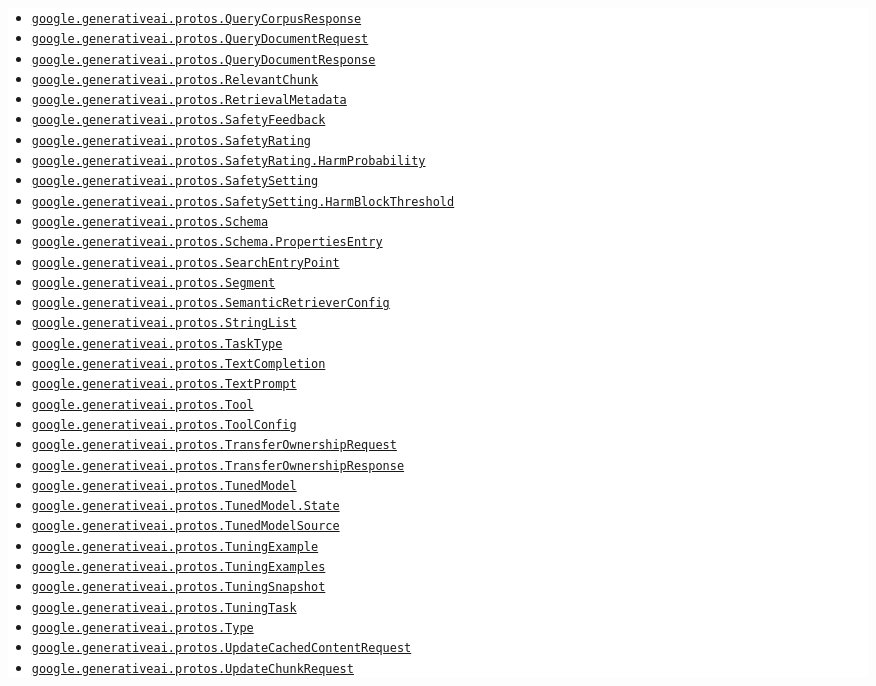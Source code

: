 *  <a href="../google/generativeai/protos/QueryCorpusResponse.md"><code>google.generativeai.protos.QueryCorpusResponse</code></a>
*  <a href="../google/generativeai/protos/QueryDocumentRequest.md"><code>google.generativeai.protos.QueryDocumentRequest</code></a>
*  <a href="../google/generativeai/protos/QueryDocumentResponse.md"><code>google.generativeai.protos.QueryDocumentResponse</code></a>
*  <a href="../google/generativeai/protos/RelevantChunk.md"><code>google.generativeai.protos.RelevantChunk</code></a>
*  <a href="../google/generativeai/protos/RetrievalMetadata.md"><code>google.generativeai.protos.RetrievalMetadata</code></a>
*  <a href="../google/generativeai/protos/SafetyFeedback.md"><code>google.generativeai.protos.SafetyFeedback</code></a>
*  <a href="../google/generativeai/protos/SafetyRating.md"><code>google.generativeai.protos.SafetyRating</code></a>
*  <a href="../google/generativeai/types/HarmProbability.md"><code>google.generativeai.protos.SafetyRating.HarmProbability</code></a>
*  <a href="../google/generativeai/protos/SafetySetting.md"><code>google.generativeai.protos.SafetySetting</code></a>
*  <a href="../google/generativeai/types/HarmBlockThreshold.md"><code>google.generativeai.protos.SafetySetting.HarmBlockThreshold</code></a>
*  <a href="../google/generativeai/protos/Schema.md"><code>google.generativeai.protos.Schema</code></a>
*  <a href="../google/generativeai/protos/Schema/PropertiesEntry.md"><code>google.generativeai.protos.Schema.PropertiesEntry</code></a>
*  <a href="../google/generativeai/protos/SearchEntryPoint.md"><code>google.generativeai.protos.SearchEntryPoint</code></a>
*  <a href="../google/generativeai/protos/Segment.md"><code>google.generativeai.protos.Segment</code></a>
*  <a href="../google/generativeai/protos/SemanticRetrieverConfig.md"><code>google.generativeai.protos.SemanticRetrieverConfig</code></a>
*  <a href="../google/generativeai/protos/StringList.md"><code>google.generativeai.protos.StringList</code></a>
*  <a href="../google/generativeai/protos/TaskType.md"><code>google.generativeai.protos.TaskType</code></a>
*  <a href="../google/generativeai/protos/TextCompletion.md"><code>google.generativeai.protos.TextCompletion</code></a>
*  <a href="../google/generativeai/protos/TextPrompt.md"><code>google.generativeai.protos.TextPrompt</code></a>
*  <a href="../google/generativeai/protos/Tool.md"><code>google.generativeai.protos.Tool</code></a>
*  <a href="../google/generativeai/protos/ToolConfig.md"><code>google.generativeai.protos.ToolConfig</code></a>
*  <a href="../google/generativeai/protos/TransferOwnershipRequest.md"><code>google.generativeai.protos.TransferOwnershipRequest</code></a>
*  <a href="../google/generativeai/protos/TransferOwnershipResponse.md"><code>google.generativeai.protos.TransferOwnershipResponse</code></a>
*  <a href="../google/generativeai/protos/TunedModel.md"><code>google.generativeai.protos.TunedModel</code></a>
*  <a href="../google/generativeai/types/TunedModelState.md"><code>google.generativeai.protos.TunedModel.State</code></a>
*  <a href="../google/generativeai/protos/TunedModelSource.md"><code>google.generativeai.protos.TunedModelSource</code></a>
*  <a href="../google/generativeai/protos/TuningExample.md"><code>google.generativeai.protos.TuningExample</code></a>
*  <a href="../google/generativeai/protos/TuningExamples.md"><code>google.generativeai.protos.TuningExamples</code></a>
*  <a href="../google/generativeai/protos/TuningSnapshot.md"><code>google.generativeai.protos.TuningSnapshot</code></a>
*  <a href="../google/generativeai/protos/TuningTask.md"><code>google.generativeai.protos.TuningTask</code></a>
*  <a href="../google/generativeai/protos/Type.md"><code>google.generativeai.protos.Type</code></a>
*  <a href="../google/generativeai/protos/UpdateCachedContentRequest.md"><code>google.generativeai.protos.UpdateCachedContentRequest</code></a>
*  <a href="../google/generativeai/protos/UpdateChunkRequest.md"><code>google.generativeai.protos.UpdateChunkRequest</code></a>
